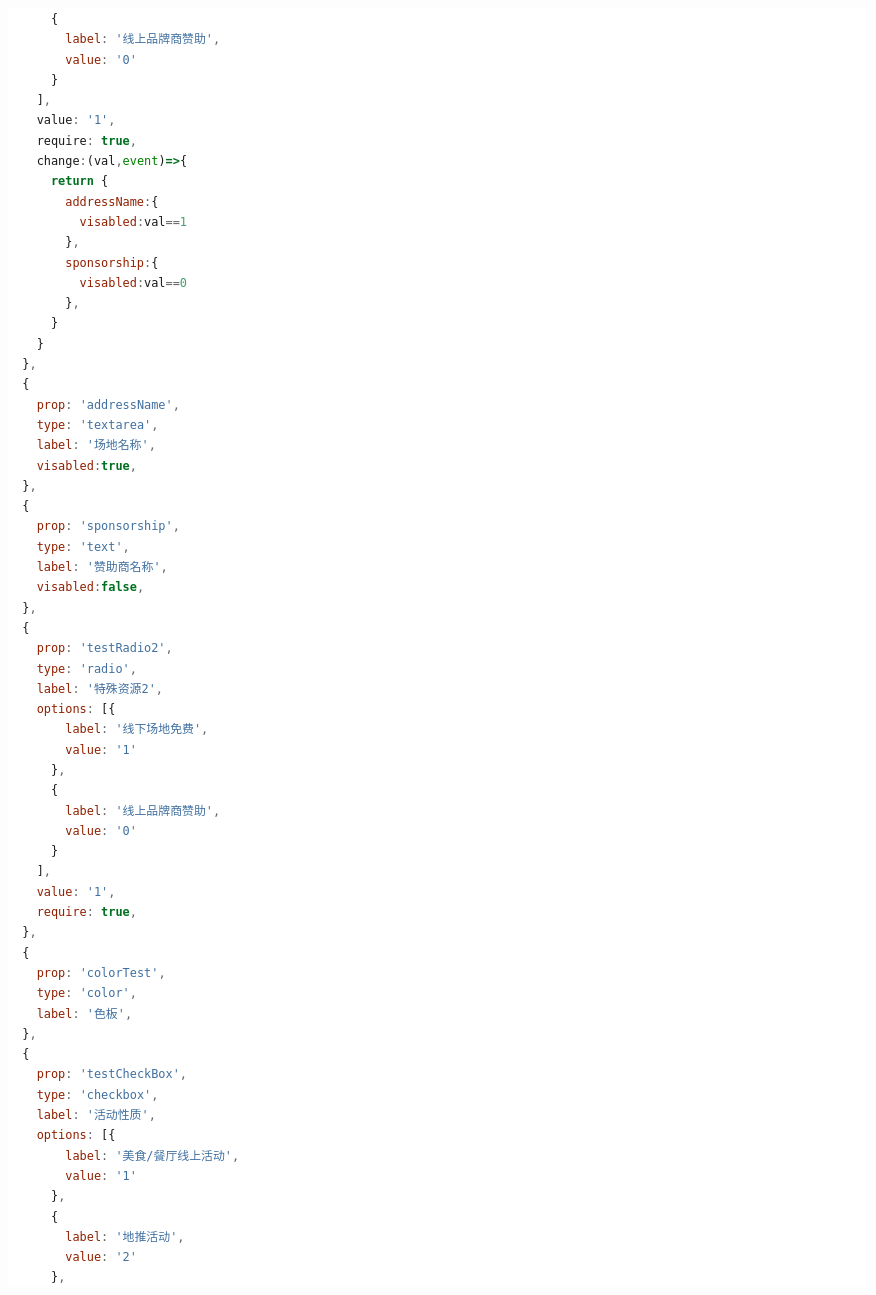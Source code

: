 ```javascript
      {
        label: '线上品牌商赞助',
        value: '0'
      }
    ],
    value: '1',
    require: true,
    change:(val,event)=>{
      return {
        addressName:{
          visabled:val==1
        },
        sponsorship:{
          visabled:val==0
        },
      }
    }
  },
  {
    prop: 'addressName',
    type: 'textarea',
    label: '场地名称',
    visabled:true,
  },
  {
    prop: 'sponsorship',
    type: 'text',
    label: '赞助商名称',
    visabled:false,
  },
  {
    prop: 'testRadio2',
    type: 'radio',
    label: '特殊资源2',
    options: [{
        label: '线下场地免费',
        value: '1'
      },
      {
        label: '线上品牌商赞助',
        value: '0'
      }
    ],
    value: '1',
    require: true,
  },
  {
    prop: 'colorTest',
    type: 'color',
    label: '色板',
  },
  {
    prop: 'testCheckBox',
    type: 'checkbox',
    label: '活动性质',
    options: [{
        label: '美食/餐厅线上活动',
        value: '1'
      },
      {
        label: '地推活动',
        value: '2'
      },
```
